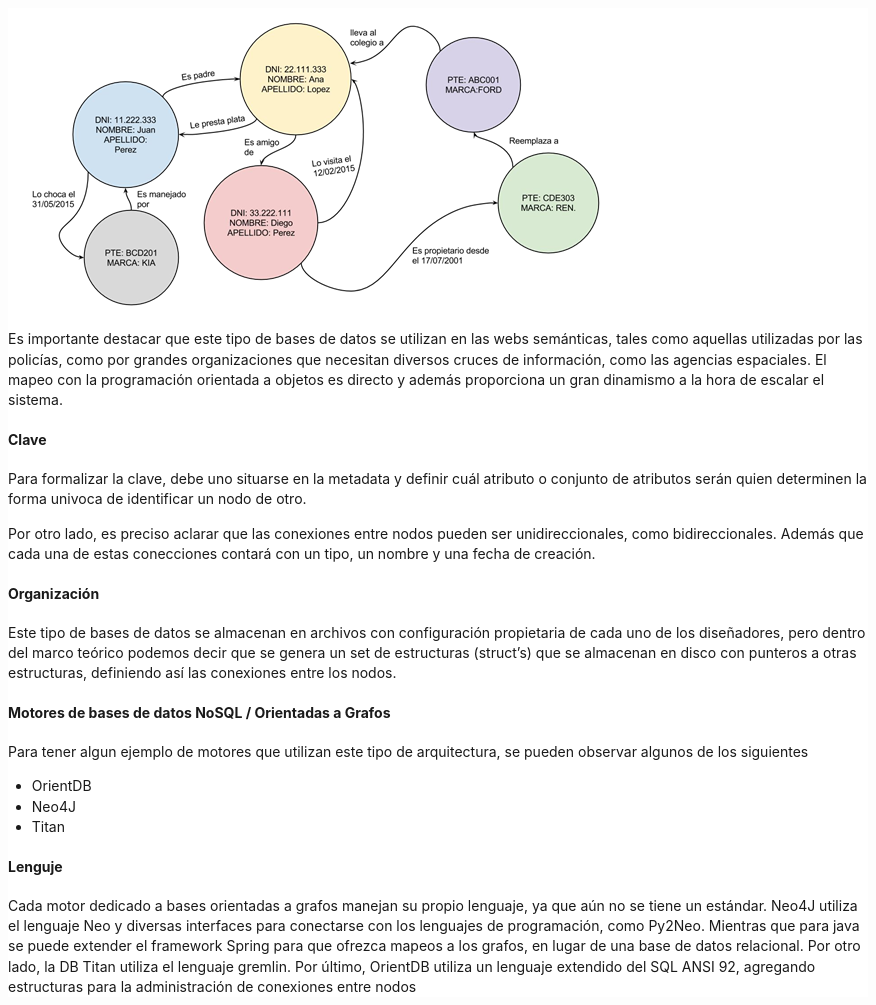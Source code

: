 ![Orientación a Grafos](/images/no-sql/grafo-ejemplo-2.png)

Es importante destacar que este tipo de bases de datos se utilizan en las webs semánticas,
tales como aquellas utilizadas por las policías, como por grandes organizaciones que
necesitan diversos cruces de información, como las agencias espaciales.
El mapeo con la programación orientada a objetos es directo y además proporciona un gran
dinamismo a la hora de escalar el sistema.

#### Clave
Para formalizar la clave, debe uno situarse en la metadata y definir cuál atributo o conjunto
de atributos serán quien determinen la forma univoca de identificar un nodo de otro.

Por otro lado, es preciso aclarar que las conexiones entre nodos pueden ser
unidireccionales, como bidireccionales. Además que cada una de estas conecciones
contará con un tipo, un nombre y una fecha de creación.

#### Organización
Este tipo de bases de datos se almacenan en archivos con configuración propietaria de
cada uno de los diseñadores, pero dentro del marco teórico podemos decir que se genera
un set de estructuras (struct’s) que se almacenan en disco con punteros a otras estructuras,
definiendo así las conexiones entre los nodos.

#### Motores de bases de datos NoSQL / Orientadas a Grafos
Para tener algun ejemplo de motores que utilizan este tipo de arquitectura, se pueden
observar algunos de los siguientes

- OrientDB
- Neo4J
- Titan

#### Lenguje
Cada motor dedicado a bases orientadas a grafos manejan su propio lenguaje, ya
que aún no se tiene un estándar.
Neo4J utiliza el lenguaje Neo y diversas interfaces para conectarse con los
lenguajes de programación, como Py2Neo. Mientras que para java se puede
extender el framework Spring para que ofrezca mapeos a los grafos, en lugar de
una base de datos relacional.
Por otro lado, la DB Titan utiliza el lenguaje gremlin.
Por último, OrientDB utiliza un lenguaje extendido del SQL ANSI 92, agregando
estructuras para la administración de conexiones entre nodos
